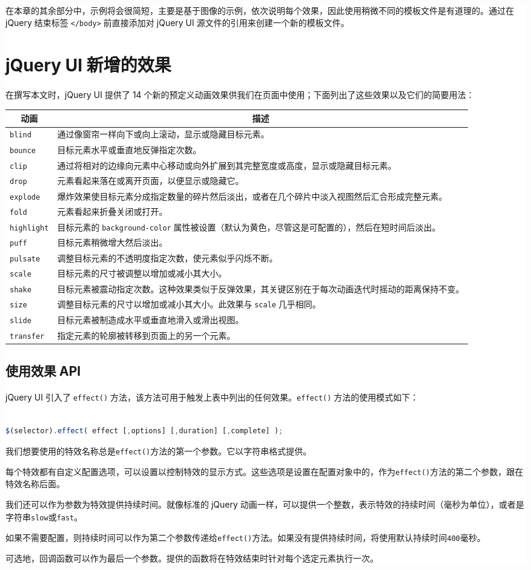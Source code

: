 在本章的其余部分中，示例将会很简短，主要是基于图像的示例，依次说明每个效果，因此使用稍微不同的模板文件是有道理的。通过在 jQuery 结束标签 `</body>` 前直接添加对 jQuery UI 源文件的引用来创建一个新的模板文件。

# jQuery UI 新增的效果

在撰写本文时，jQuery UI 提供了 14 个新的预定义动画效果供我们在页面中使用；下面列出了这些效果以及它们的简要用法：

| 动画 | 描述 |
| --- | --- |
| `blind` | 通过像窗帘一样向下或向上滚动，显示或隐藏目标元素。 |
| `bounce` | 目标元素水平或垂直地反弹指定次数。 |
| `clip` | 通过将相对的边缘向元素中心移动或向外扩展到其完整宽度或高度，显示或隐藏目标元素。 |
| `drop` | 元素看起来落在或离开页面，以便显示或隐藏它。 |
| `explode` | 爆炸效果使目标元素分成指定数量的碎片然后淡出，或者在几个碎片中淡入视图然后汇合形成完整元素。 |
| `fold` | 元素看起来折叠关闭或打开。 |
| `highlight` | 目标元素的 `background-color` 属性被设置（默认为黄色，尽管这是可配置的），然后在短时间后淡出。 |
| `puff` | 目标元素稍微增大然后淡出。 |
| `pulsate` | 调整目标元素的不透明度指定次数，使元素似乎闪烁不断。 |
| `scale` | 目标元素的尺寸被调整以增加或减小其大小。 |
| `shake` | 目标元素被震动指定次数。这种效果类似于反弹效果，其关键区别在于每次动画迭代时摇动的距离保持不变。 |
| `size` | 调整目标元素的尺寸以增加或减小其大小。此效果与 `scale` 几乎相同。 |
| `slide` | 目标元素被制造成水平或垂直地滑入或滑出视图。 |
| `transfer` | 指定元素的轮廓被转移到页面上的另一个元素。 |

## 使用效果 API

jQuery UI 引入了 `effect()` 方法，该方法可用于触发上表中列出的任何效果。`effect()` 方法的使用模式如下：

```js

$(selector).effect( effect [,options] [,duration] [,complete] );

```

我们想要使用的特效名称总是`effect()`方法的第一个参数。它以字符串格式提供。

每个特效都有自定义配置选项，可以设置以控制特效的显示方式。这些选项是设置在配置对象中的，作为`effect()`方法的第二个参数，跟在特效名称后面。

我们还可以作为参数为特效提供持续时间。就像标准的 jQuery 动画一样，可以提供一个整数，表示特效的持续时间（毫秒为单位），或者是字符串`slow`或`fast`。

如果不需要配置，则持续时间可以作为第二个参数传递给`effect()`方法。如果没有提供持续时间，将使用默认持续时间`400`毫秒。

可选地，回调函数可以作为最后一个参数。提供的函数将在特效结束时针对每个选定元素执行一次。
